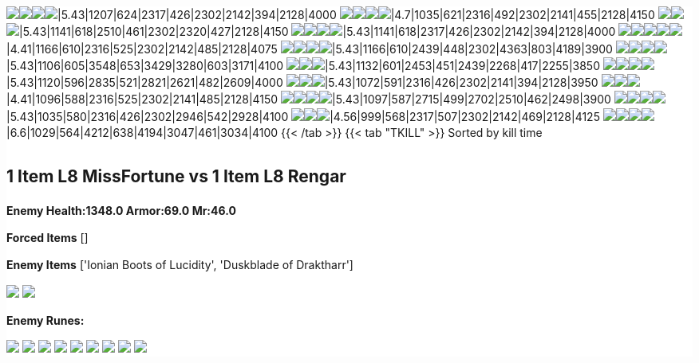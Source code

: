 ![](/item/3004.png)![](/item/1001.png)![](/item/1055.png)![](/item/1036.png)|5.43|1207|624|2317|426|2302|2142|394|2128|4000
![](/item/3094.png)![](/item/1055.png)![](/item/1036.png)![](/item/1036.png)|4.7|1035|621|2316|492|2302|2141|455|2128|4150
![](/item/3072.png)![](/item/1001.png)![](/item/1055.png)|5.43|1141|618|2510|461|2302|2320|427|2128|4150
![](/item/3508.png)![](/item/1001.png)![](/item/1055.png)![](/item/1036.png)|5.43|1141|618|2317|426|2302|2142|394|2128|4000
![](/item/3006.png)![](/item/1055.png)![](/item/1038.png)![](/item/1037.png)![](/item/1036.png)|4.41|1166|610|2316|525|2302|2142|485|2128|4075
![](/item/3156.png)![](/item/1001.png)![](/item/1055.png)![](/item/1036.png)|5.43|1166|610|2439|448|2302|4363|803|4189|3900
![](/item/6673.png)![](/item/1001.png)![](/item/1055.png)![](/item/1036.png)|5.43|1106|605|3548|653|3429|3280|603|3171|4100
![](/item/6692.png)![](/item/1001.png)![](/item/1055.png)|5.43|1132|601|2453|451|2439|2268|417|2255|3850
![](/item/3814.png)![](/item/1001.png)![](/item/1055.png)![](/item/1036.png)|5.43|1120|596|2835|521|2821|2621|482|2609|4000
![](/item/6694.png)![](/item/1001.png)![](/item/1055.png)|5.43|1072|591|2316|426|2302|2141|394|2128|3950
![](/item/6695.png)![](/item/1055.png)![](/item/3006.png)|4.41|1096|588|2316|525|2302|2141|485|2128|4150
![](/item/6609.png)![](/item/1001.png)![](/item/1055.png)![](/item/1036.png)|5.43|1097|587|2715|499|2702|2510|462|2498|3900
![](/item/3139.png)![](/item/1001.png)![](/item/1055.png)![](/item/1036.png)|5.43|1035|580|2316|426|2302|2946|542|2928|4100
![](/item/3046.png)![](/item/1055.png)![](/item/1037.png)|4.56|999|568|2317|507|2302|2142|469|2128|4125
![](/item/3026.png)![](/item/1001.png)![](/item/1055.png)![](/item/1036.png)|6.6|1029|564|4212|638|4194|3047|461|3034|4100
{{< /tab >}}
{{< tab "TKILL" >}}
Sorted by kill time
## 1 Item L8 MissFortune vs 1 Item L8 Rengar

**Enemy Health:1348.0 Armor:69.0 Mr:46.0**


**Forced Items** []








**Enemy Items** ['Ionian Boots of Lucidity', 'Duskblade of Draktharr']





![](/item/3158.png)
![](/item/6691.png)



**Enemy Runes:**





![](/Styles/Inspiration/FirstStrike/FirstStrike.png)
![](/Styles/Inspiration/MagicalFootwear/MagicalFootwear.png)
![](/Styles/Inspiration/FuturesMarket/FuturesMarket.png)
![](/Styles/Inspiration/CosmicInsight/CosmicInsight.png)
![](/Styles/Domination/SuddenImpact/SuddenImpact.png)
![](/Styles/Domination/TreasureHunter/TreasureHunter.png)
![](/StatMods/StatModsAdaptiveForceIcon.png)
![](/StatMods/StatModsAdaptiveForceIcon.png)
![](/StatMods/StatModsArmorIcon.png)